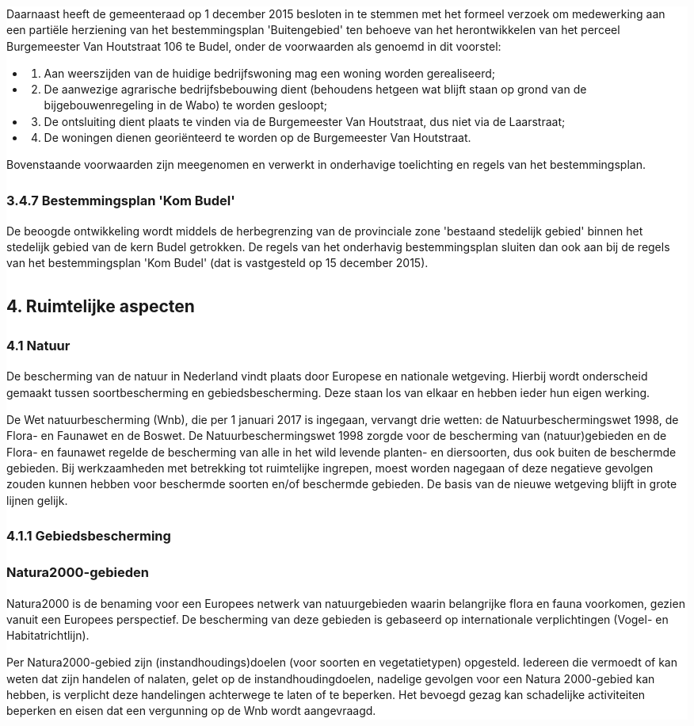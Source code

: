 Daarnaast heeft de gemeenteraad op 1 december 2015 besloten in te stemmen met het formeel verzoek om medewerking aan een partiële herziening van het bestemmingsplan 'Buitengebied' ten behoeve van het herontwikkelen van het perceel Burgemeester Van Houtstraat 106 te Budel, onder de voorwaarden als genoemd in dit voorstel:

- 1. Aan weerszijden van de huidige bedrijfswoning mag een woning worden gerealiseerd;
- 2. De aanwezige agrarische bedrijfsbebouwing dient (behoudens hetgeen wat blijft staan op grond van de bijgebouwenregeling in de Wabo) te worden gesloopt;
- 3. De ontsluiting dient plaats te vinden via de Burgemeester Van Houtstraat, dus niet via de Laarstraat;
- 4. De woningen dienen georiënteerd te worden op de Burgemeester Van Houtstraat.

Bovenstaande voorwaarden zijn meegenomen en verwerkt in onderhavige toelichting en regels van het bestemmingsplan.

### <span id="page-23-0"></span>3.4.7 Bestemmingsplan 'Kom Budel'

De beoogde ontwikkeling wordt middels de herbegrenzing van de provinciale zone 'bestaand stedelijk gebied' binnen het stedelijk gebied van de kern Budel getrokken. De regels van het onderhavig bestemmingsplan sluiten dan ook aan bij de regels van het bestemmingsplan 'Kom Budel' (dat is vastgesteld op 15 december 2015).

## <span id="page-24-0"></span>4. Ruimtelijke aspecten

### <span id="page-24-1"></span>4.1 Natuur

De bescherming van de natuur in Nederland vindt plaats door Europese en nationale wetgeving. Hierbij wordt onderscheid gemaakt tussen soortbescherming en gebiedsbescherming. Deze staan los van elkaar en hebben ieder hun eigen werking.

De Wet natuurbescherming (Wnb), die per 1 januari 2017 is ingegaan, vervangt drie wetten: de Natuurbeschermingswet 1998, de Flora- en Faunawet en de Boswet. De Natuurbeschermingswet 1998 zorgde voor de bescherming van (natuur)gebieden en de Flora- en faunawet regelde de bescherming van alle in het wild levende planten- en diersoorten, dus ook buiten de beschermde gebieden. Bij werkzaamheden met betrekking tot ruimtelijke ingrepen, moest worden nagegaan of deze negatieve gevolgen zouden kunnen hebben voor beschermde soorten en/of beschermde gebieden. De basis van de nieuwe wetgeving blijft in grote lijnen gelijk.

### <span id="page-24-2"></span>4.1.1 Gebiedsbescherming

### Natura2000-gebieden

Natura2000 is de benaming voor een Europees netwerk van natuurgebieden waarin belangrijke flora en fauna voorkomen, gezien vanuit een Europees perspectief. De bescherming van deze gebieden is gebaseerd op internationale verplichtingen (Vogel- en Habitatrichtlijn).

Per Natura2000-gebied zijn (instandhoudings)doelen (voor soorten en vegetatietypen) opgesteld. Iedereen die vermoedt of kan weten dat zijn handelen of nalaten, gelet op de instandhoudingdoelen, nadelige gevolgen voor een Natura 2000-gebied kan hebben, is verplicht deze handelingen achterwege te laten of te beperken. Het bevoegd gezag kan schadelijke activiteiten beperken en eisen dat een vergunning op de Wnb wordt aangevraagd.
